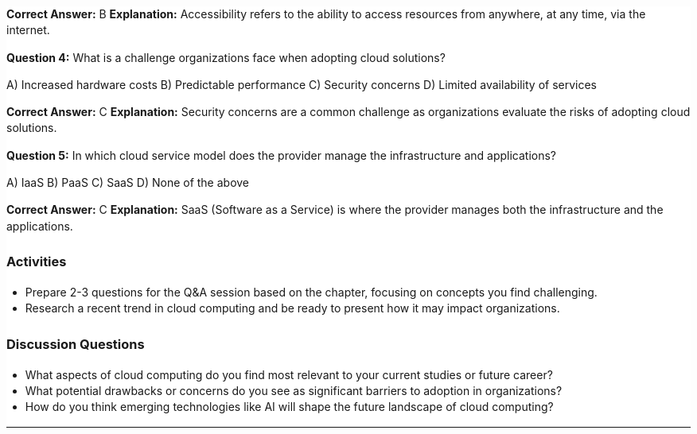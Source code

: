 **Correct Answer:** B
**Explanation:** Accessibility refers to the ability to access resources from anywhere, at any time, via the internet.

**Question 4:** What is a challenge organizations face when adopting cloud solutions?

  A) Increased hardware costs
  B) Predictable performance
  C) Security concerns
  D) Limited availability of services

**Correct Answer:** C
**Explanation:** Security concerns are a common challenge as organizations evaluate the risks of adopting cloud solutions.

**Question 5:** In which cloud service model does the provider manage the infrastructure and applications?

  A) IaaS
  B) PaaS
  C) SaaS
  D) None of the above

**Correct Answer:** C
**Explanation:** SaaS (Software as a Service) is where the provider manages both the infrastructure and the applications.

### Activities
- Prepare 2-3 questions for the Q&A session based on the chapter, focusing on concepts you find challenging.
- Research a recent trend in cloud computing and be ready to present how it may impact organizations.

### Discussion Questions
- What aspects of cloud computing do you find most relevant to your current studies or future career?
- What potential drawbacks or concerns do you see as significant barriers to adoption in organizations?
- How do you think emerging technologies like AI will shape the future landscape of cloud computing?

---

